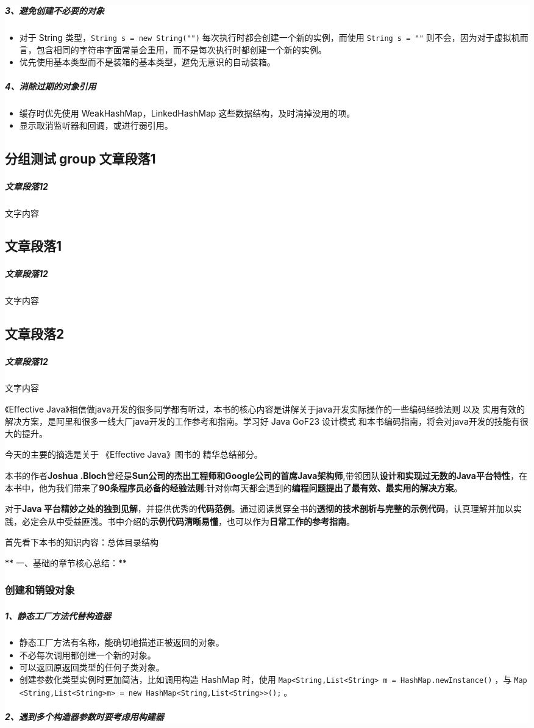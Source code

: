 ##### 3、避免创建不必要的对象

- 对于 String 类型，`String s = new String("")` 每次执行时都会创建一个新的实例，而使用 `String s = ""` 则不会，因为对于虚拟机而言，包含相同的字符串字面常量会重用，而不是每次执行时都创建一个新的实例。
- 优先使用基本类型而不是装箱的基本类型，避免无意识的自动装箱。

##### 4、消除过期的对象引用

- 缓存时优先使用 WeakHashMap，LinkedHashMap 这些数据结构，及时清掉没用的项。
- 显示取消监听器和回调，或进行弱引用。

## 分组测试 group 文章段落1
##### 文章段落12
文字内容
## 文章段落1
##### 文章段落12
文字内容
## 文章段落2
##### 文章段落12
文字内容

《Effective Java》相信做java开发的很多同学都有听过，本书的核心内容是讲解关于java开发实际操作的一些编码经验法则 以及 实用有效的解决方案，是阿里和很多一线大厂java开发的工作参考和指南。学习好 Java GoF23 设计模式 和本书编码指南，将会对java开发的技能有很大的提升。

今天的主要的摘选是关于 《Effective Java》图书的 精华总结部分。

本书的作者**Joshua .Bloch**曾经是**Sun公司的杰出工程师和Google公司的首席Java架构师**,带领团队**设计和实现过无数的Java平台特性**，在本书中，他为我们带来了**90条程序员必备的经验法则**:针对你每天都会遇到的**编程问题提出了最有效、最实用的解决方案**。

对于**Java 平台精妙之处的独到见解**，并提供优秀的**代码范例**。通过阅读贯穿全书的**透彻的技术剖析与完整的示例代码**，认真理解并加以实践，必定会从中受益匪浅。书中介绍的**示例代码清晰易懂**，也可以作为**日常工作的参考指南**。



首先看下本书的知识内容：总体目录结构





**
一、基础的章节核心总结：**

### 创建和销毁对象

##### 1、静态工厂方法代替构造器

- 静态工厂方法有名称，能确切地描述正被返回的对象。
- 不必每次调用都创建一个新的对象。
- 可以返回原返回类型的任何子类对象。
- 创建参数化类型实例时更加简洁，比如调用构造 HashMap 时，使用 `Map<String,List<String> m = HashMap.newInstance()` ，与 `Map<String,List<String>m> = new HashMap<String,List<String>>();` 。

##### 2、遇到多个构造器参数时要考虑用构建器
